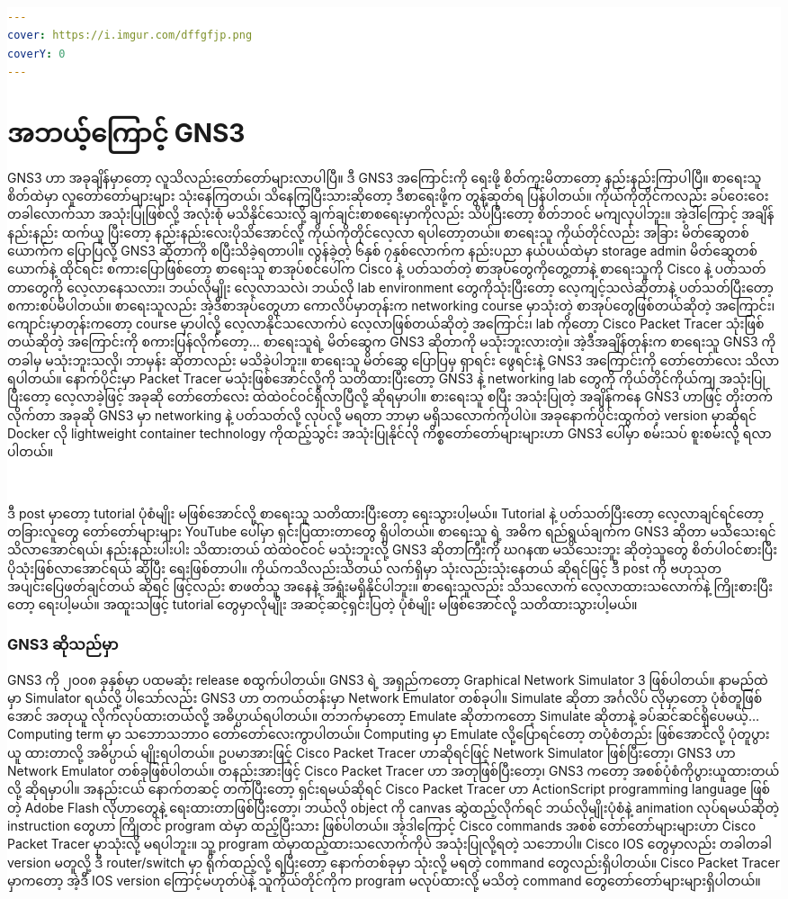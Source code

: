 ```yaml
---
cover: https://i.imgur.com/dffgfjp.png
coverY: 0
---
```


# အဘယ့်ကြောင့် GNS3

GNS3 ဟာ အခုချိန်မှာတော့ လူသိလည်းတော်တော်များလာပါပြီ။ ဒီ GNS3 အကြောင်းကို ရေးဖို့ စိတ်ကူးမိတာတော့ နည်းနည်းကြာပါပြီ။ စာရေးသူ စိတ်ထဲမှာ လူတော်တော်များများ သုံးနေကြတယ်၊ သိနေကြပြီးသားဆိုတော့ ဒီစာရေးဖို့က တွန့်ဆုတ်ရ ပြန်ပါတယ်။ ကိုယ်ကိုတိုင်ကလည်း ခပ်ဝေးဝေး တခါလောက်သာ အသုံးပြုဖြစ်လို့ အလုံးစုံ မသိနိုင်သေးလို့ ချက်ချင်းစာစရေးမှာကိုလည်း သိပ်ပြီးတော့ စိတ်ဘဝင် မကျလှပါဘူး။ အဲ့ဒါကြောင့် အချိန် နည်းနည်း ထက်ယူ ပြီးတော့ နည်းနည်းလေးပိုသိအောင်လို့ ကိုယ်ကိုတိုင်လေ့လာ ရပါတော့တယ်။ စာရေးသူ ကိုယ်တိုင်လည်း အခြား မိတ်ဆွေတစ်ယောက်က ပြောပြလို့ GNS3 ဆိုတာကို စပြီးသိခဲ့ရတာပါ။ လွန်ခဲ့တဲ့ ၆နှစ် ၇နှစ်လောက်က နည်းပညာ နယ်ပယ်ထဲမှာ storage admin မိတ်ဆွေတစ်ယောက်နဲ့ ထိုင်ရင်း စကားပြောဖြစ်တော့ စာရေးသူ စာအုပ်စင်ပေါ်က Cisco နဲ့ ပတ်သတ်တဲ့ စာအုပ်တွေကိုတွေ့တာနဲ့ စာရေးသူကို Cisco နဲ့ ပတ်သတ်တာတွေကို လေ့လာနေသလား၊ ဘယ်လိုမျိုး လေ့လာသလဲ၊ ဘယ်လို lab environment တွေကိုသုံးပြီးတော့ လေ့ကျင့်သလဲဆိုတာနဲ့ ပတ်သတ်ပြီးတော့ စကားစပ်မိပါတယ်။ စာရေးသူလည်း အဲ့ဒီစာအုပ်တွေဟာ ကောလိပ်မှာတုန်းက networking course မှာသုံးတဲ့ စာအုပ်တွေဖြစ်တယ်ဆိုတဲ့ အကြောင်း၊ ကျောင်းမှာတုန်းကတော့ course မှာပါလို့ လေ့လာနိုင်သလောက်ပဲ လေ့လာဖြစ်တယ်ဆိုတဲ့ အကြောင်း၊ lab ကိုတော့ Cisco Packet Tracer သုံးဖြစ်တယ်ဆိုတဲ့ အကြောင်းကို စကားပြန်လိုက်တော့… စာရေးသူရဲ့ မိတ်ဆွေက GNS3 ဆိုတာကို မသုံးဘူးလားတဲ့။ အဲ့ဒီအချိန်တုန်းက စာရေးသူ GNS3 ကို တခါမှ မသုံးဘူးသလို၊ ဘာမှန်း ဆိုတာလည်း မသိခဲ့ပါဘူး။ စာရေးသူ မိတ်ဆွေ ပြောပြမှ ရှာရင်း ဖွေရင်းနဲ့ GNS3 အကြောင်းကို တော်တော်လေး သိလာရပါတယ်။ နောက်ပိုင်းမှာ Packet Tracer မသုံးဖြစ်အောင်လို့ကို သတိထားပြီးတော့ GNS3 နဲ့ networking lab တွေကို ကိုယ်တိုင်ကိုယ်ကျ အသုံးပြုပြီးတော့ လေ့လာခဲ့ဖြင့် အခုဆို တော်တော်လေး ထဲထဲဝင်ဝင်ရှိလာပြီလို့ ဆိုရမှာပါ။ စားရေးသူ စပြီး အသုံးပြုတဲ့ အချိန်ကနေ GNS3 ဟာဖြင့် တိုးတက် လိုက်တာ အခုဆို GNS3 မှာ networking နဲ့ ပတ်သတ်လို့ လုပ်လို့ မရတာ ဘာမှာ မရှိသလောက်ကိုပါပဲ။ အခုနောက်ပိုင်းထွက်တဲ့ version မှာဆိုရင် Docker လို lightweight container technology ကိုထည့်သွင်း အသုံးပြုနိုင်လို ကိစ္စတော်တော်များများဟာ GNS3 ပေါ်မှာ စမ်းသပ် စူးစမ်းလို့ ရလာပါတယ်။

<figure><img src="https://i.imgur.com/lpmkz00.png" alt=""><figcaption></figcaption></figure>

ဒီ post မှာတော့ tutorial ပုံစံမျိုး မဖြစ်အောင်လို့ စာရေးသူ သတိထားပြီးတော့ ရေးသွားပါ့မယ်။ Tutorial နဲ့ ပတ်သတ်ပြီးတော့ လေ့လာချင်ရင်တော့ တခြားလူတွေ တော်တော်များများ YouTube ပေါ်မှာ ရှင်းပြထားတာတွေ ရှိပါတယ်။ စာရေးသူ ရဲ့ အဓိက ရည်ရွယ်ချက်က GNS3 ဆိုတာ မသိသေးရင် သိလာအောင်ရယ်၊ နည်းနည်းပါးပါး သိထားတယ် ထဲထဲဝင်ဝင် မသုံးဘူးလို့ GNS3 ဆိုတာကြီးကို ဃဂနဏ မသိသေးဘူး ဆိုတဲ့သူတွေ စိတ်ပါဝင်စားပြီး ပိုသုံးဖြစ်လာအောင်ရယ် ဆိုပြီး ရေးဖြစ်တာပါ။ ကိုယ်ကသိလည်းသိတယ် လက်ရှိမှာ သုံးလည်းသုံးနေတယ် ဆိုရင်ဖြင့် ဒီ post ကို ဗဟုသုတ အပျင်းပြေဖတ်ချင်တယ် ဆိုရင် ဖြင့်လည်း စာဖတ်သူ အနေနဲ့ အရှုံးမရှိနိုင်ပါဘူး။ စာရေးသူလည်း သိသလောက် လေ့လာထားသလောက်နဲ့ ကြိုးစားပြီးတော့ ရေးပါ့မယ်။ အထူးသဖြင့် tutorial တွေမှာလိုမျိုး အဆင့်ဆင့်ရှင်းပြတဲ့ ပုံစံမျိုး မဖြစ်အောင်လို့ သတိထားသွားပါ့မယ်။

### GNS3 ဆိုသည်မှာ

GNS3 ကို ၂၀၀၈ ခုနှစ်မှာ ပထမဆုံး release စထွက်ပါတယ်။ GNS3 ရဲ့ အရှည်ကတော့ Graphical Network Simulator 3 ဖြစ်ပါတယ်။ နာမည်ထဲမှာ Simulator ရယ်လို့ ပါသော်လည်း GNS3 ဟာ တကယ်တန်းမှာ Network Emulator တစ်ခုပါ။ Simulate ဆိုတာ အင်္ဂလိပ် လိုမှာတော့ ပုံစံတူဖြစ်အောင် အတုယူ လိုက်လုပ်ထားတယ်လို့ အဓိပ္ပာယ်ရပါတယ်။ တဘက်မှာတော့ Emulate ဆိုတာကတော့ Simulate ဆိုတာနဲ့ ခပ်ဆင်ဆင်ရှိပေမယ့်… Computing term မှာ သဘောသဘာဝ တော်တော်လေးကွာပါတယ်။ Computing မှာ Emulate လို့ပြောရင်တော့ တပုံစံတည်း ဖြစ်အောင်လို့ ပုံတူပွားယူ ထားတာလို့ အဓိပ္ပာယ် မျိုးရပါတယ်။ ဥပမာအားဖြင့် Cisco Packet Tracer ဟာဆိုရင်ဖြင့် Network Simulator ဖြစ်ပြီးတော့၊ GNS3 ဟာ Network Emulator တစ်ခုဖြစ်ပါတယ်။ တနည်းအားဖြင့် Cisco Packet Tracer ဟာ အတုဖြစ်ပြီးတော့၊ GNS3 ကတော့ အစစ်ပုံစံကိုပွားယူထားတယ်လို့ ဆိုရမှာပါ။ အနည်းငယ် နောက်တဆင့် တက်ပြီးတော့ ရှင်းရမယ်ဆိုရင် Cisco Packet Tracer ဟာ ActionScript programming language ဖြစ်တဲ့ Adobe Flash လိုဟာတွေနဲ့ ရေးထားတာဖြစ်ပြီးတော့၊ ဘယ်လို object ကို canvas ဆွဲထည့်လိုက်ရင် ဘယ်လိုမျိုးပုံစံနဲ့ animation လုပ်ရမယ်ဆိုတဲ့ instruction တွေဟာ ကြိုတင် program ထဲမှာ ထည့်ပြီးသား ဖြစ်ပါတယ်။ အဲ့ဒါကြောင့် Cisco commands အစစ် တော်တော်များများဟာ Cisco Packet Tracer မှာသုံးလို့ မရပါဘူး။ သူ့ program ထဲမှာထည့်ထားသလောက်ကိုပဲ အသုံးပြုလို့ရတဲ့ သဘောပါ။ Cisco IOS တွေမှာလည်း တခါတခါ version မတူလို့ ဒီ router/switch မှာ ရိုက်ထည့်လို့ ရပြီးတော့ နောက်တစ်ခုမှာ သုံးလို့ မရတဲ့ command တွေလည်းရှိပါတယ်။ Cisco Packet Tracer မှာကတော့ အဲ့ဒီ IOS version ကြောင့်မဟုတ်ပဲနဲ့ သူကိုယ်တိုင်ကိုက program မလုပ်ထားလို့ မသိတဲ့ command တွေတော်တော်များများရှိပါတယ်။
